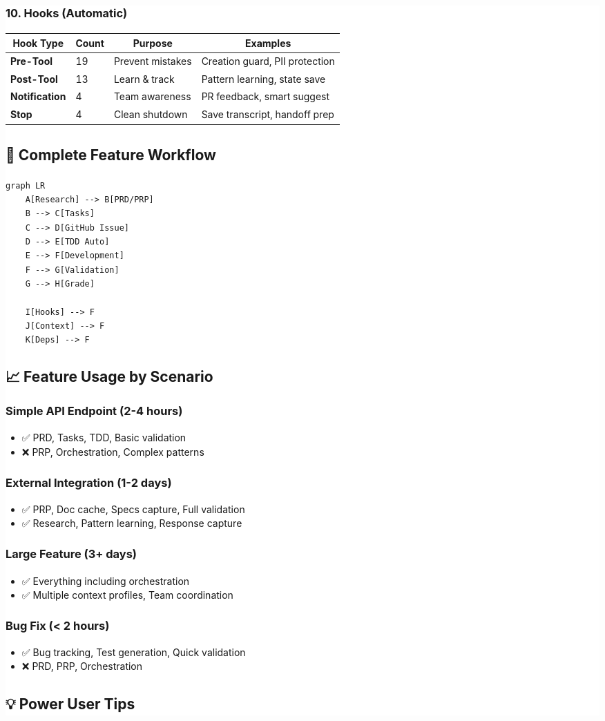 ### 10. Hooks (Automatic)

| Hook Type | Count | Purpose | Examples |
|-----------|-------|---------|----------|
| **Pre-Tool** | 19 | Prevent mistakes | Creation guard, PII protection |
| **Post-Tool** | 13 | Learn & track | Pattern learning, state save |
| **Notification** | 4 | Team awareness | PR feedback, smart suggest |
| **Stop** | 4 | Clean shutdown | Save transcript, handoff prep |

## 🔄 Complete Feature Workflow

```mermaid
graph LR
    A[Research] --> B[PRD/PRP]
    B --> C[Tasks]
    C --> D[GitHub Issue]
    D --> E[TDD Auto]
    E --> F[Development]
    F --> G[Validation]
    G --> H[Grade]
    
    I[Hooks] --> F
    J[Context] --> F
    K[Deps] --> F
```

## 📈 Feature Usage by Scenario

### Simple API Endpoint (2-4 hours)
- ✅ PRD, Tasks, TDD, Basic validation
- ❌ PRP, Orchestration, Complex patterns

### External Integration (1-2 days)
- ✅ PRP, Doc cache, Specs capture, Full validation
- ✅ Research, Pattern learning, Response capture

### Large Feature (3+ days)
- ✅ Everything including orchestration
- ✅ Multiple context profiles, Team coordination

### Bug Fix (< 2 hours)
- ✅ Bug tracking, Test generation, Quick validation
- ❌ PRD, PRP, Orchestration

## 💡 Power User Tips
